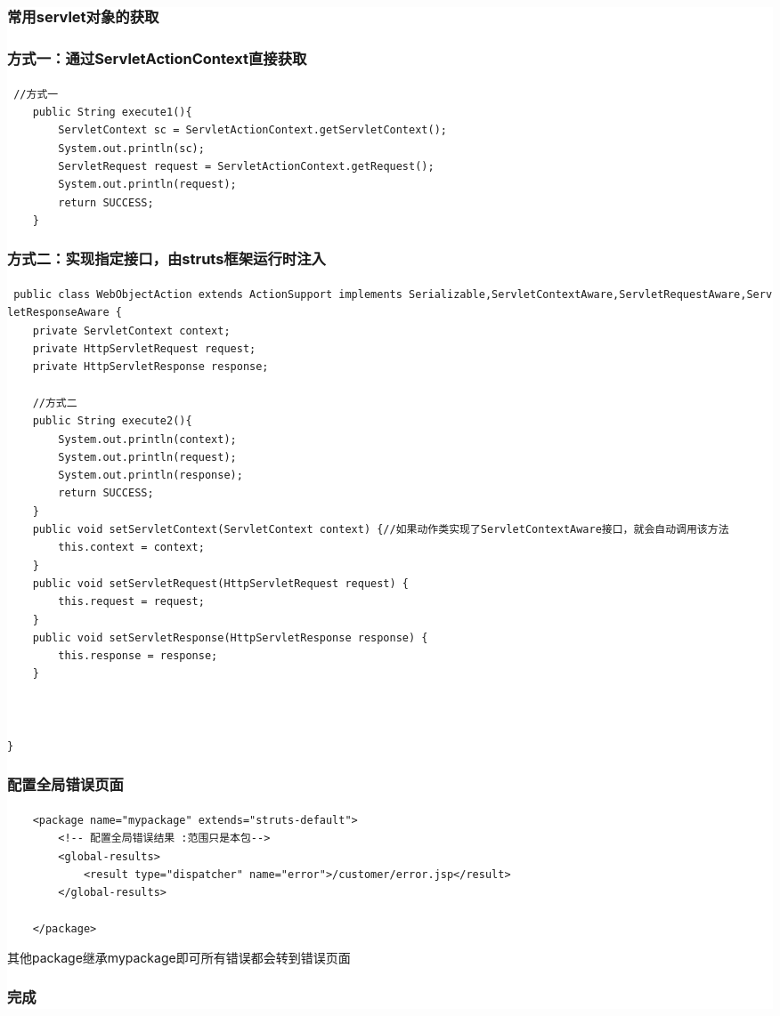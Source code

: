 
### 常用servlet对象的获取

### 方式一：通过ServletActionContext直接获取  

```
 //方式一
	public String execute1(){
		ServletContext sc = ServletActionContext.getServletContext();
		System.out.println(sc);
		ServletRequest request = ServletActionContext.getRequest();
		System.out.println(request);
		return SUCCESS;
	}
```  
 

### 方式二：实现指定接口，由struts框架运行时注入 

```
 public class WebObjectAction extends ActionSupport implements Serializable,ServletContextAware,ServletRequestAware,ServletResponseAware {
	private ServletContext context;
	private HttpServletRequest request;
	private HttpServletResponse response;
	
	//方式二
	public String execute2(){
		System.out.println(context);
		System.out.println(request);
		System.out.println(response);
		return SUCCESS;
	}
	public void setServletContext(ServletContext context) {//如果动作类实现了ServletContextAware接口，就会自动调用该方法
		this.context = context;
	}
	public void setServletRequest(HttpServletRequest request) {
		this.request = request;
	}
	public void setServletResponse(HttpServletResponse response) {
		this.response = response;
	}

	
	
}
```  


### 配置全局错误页面  


```
	<package name="mypackage" extends="struts-default">
		<!-- 配置全局错误结果 :范围只是本包-->
		<global-results>
			<result type="dispatcher" name="error">/customer/error.jsp</result>
		</global-results>
		
	</package>
```

其他package继承mypackage即可所有错误都会转到错误页面  

### 完成


